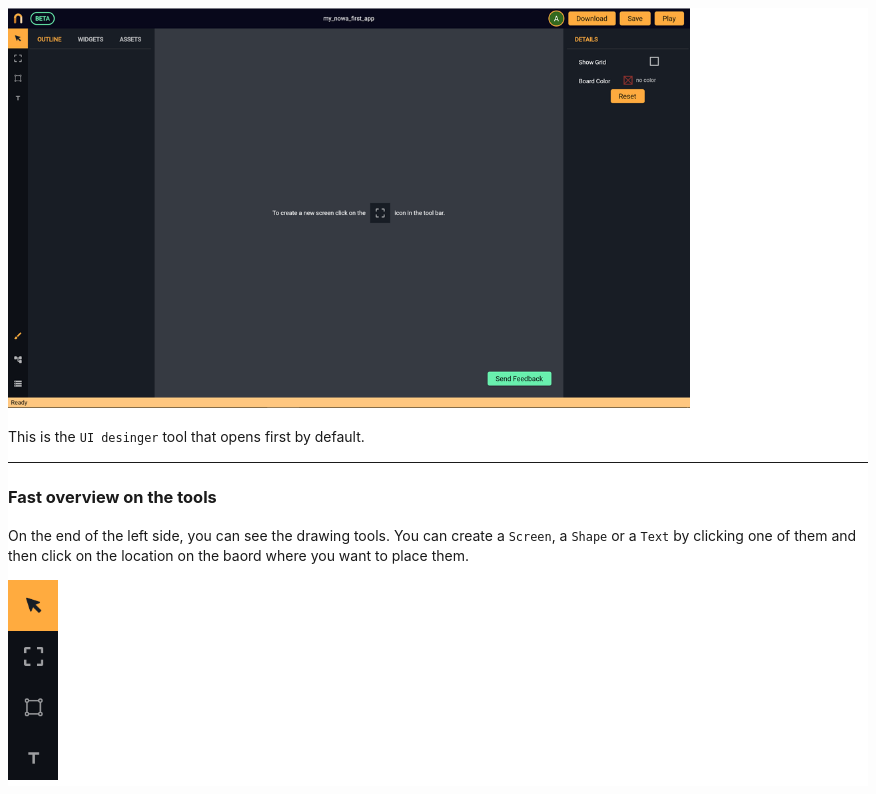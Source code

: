 <img src="media/images/2.PNG" height="400">

This is the `UI desinger` tool that opens first by default.

---

### Fast overview on the tools

On the end of the left side, you can see the drawing tools. You can create a `Screen`, a `Shape` or a `Text` by clicking one of them and then click on the location on the baord where you want to place them.

<img src="media/images/3.PNG" height="200">
